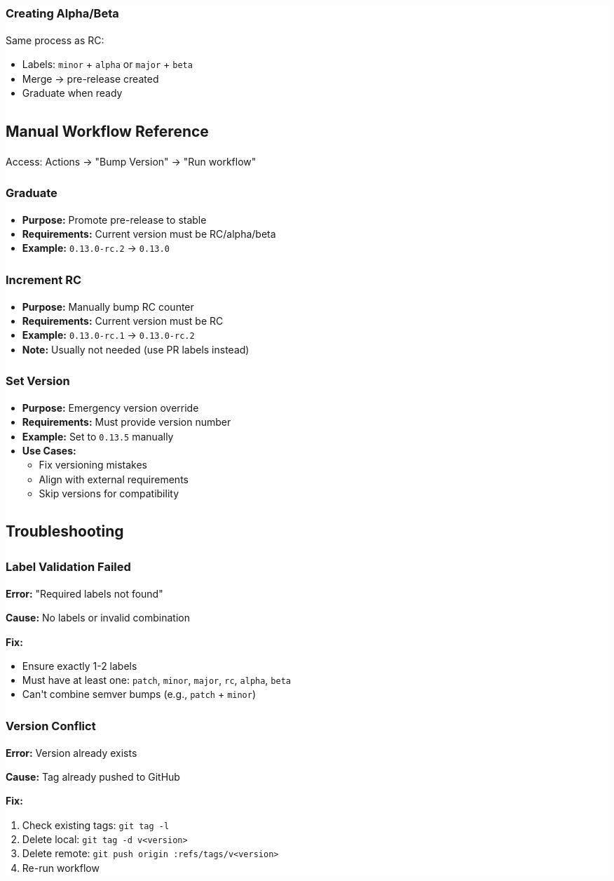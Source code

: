 ### Creating Alpha/Beta

Same process as RC:
- Labels: `minor` + `alpha` or `major` + `beta`
- Merge → pre-release created
- Graduate when ready

## Manual Workflow Reference

Access: Actions → "Bump Version" → "Run workflow"

### Graduate
- **Purpose:** Promote pre-release to stable
- **Requirements:** Current version must be RC/alpha/beta
- **Example:** `0.13.0-rc.2` → `0.13.0`

### Increment RC
- **Purpose:** Manually bump RC counter
- **Requirements:** Current version must be RC
- **Example:** `0.13.0-rc.1` → `0.13.0-rc.2`
- **Note:** Usually not needed (use PR labels instead)

### Set Version
- **Purpose:** Emergency version override
- **Requirements:** Must provide version number
- **Example:** Set to `0.13.5` manually
- **Use Cases:**
  - Fix versioning mistakes
  - Align with external requirements
  - Skip versions for compatibility

## Troubleshooting

### Label Validation Failed
**Error:** "Required labels not found"

**Cause:** No labels or invalid combination

**Fix:**
- Ensure exactly 1-2 labels
- Must have at least one: `patch`, `minor`, `major`, `rc`, `alpha`, `beta`
- Can't combine semver bumps (e.g., `patch` + `minor`)

### Version Conflict
**Error:** Version already exists

**Cause:** Tag already pushed to GitHub

**Fix:**
1. Check existing tags: `git tag -l`
2. Delete local: `git tag -d v<version>`
3. Delete remote: `git push origin :refs/tags/v<version>`
4. Re-run workflow
